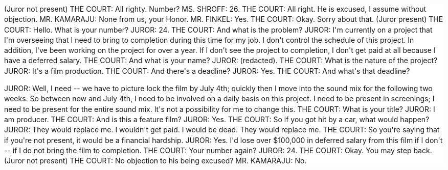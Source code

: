

(Juror not present)
THE COURT: All righty. Number?
MS. SHROFF: 26.
THE COURT: All right. He is excused, I assume
without objection.
MR. KAMARAJU: None from us, your Honor.
MR. FINKEL: Yes.
THE COURT: Okay. Sorry about that.
(Juror present)
THE COURT: Hello. What is your number?
JUROR: 24.
THE COURT: And what is the problem?
JUROR: I'm currently on a project that I'm overseeing
that I need to bring to completion during this time for my job.
I don't control the schedule of this project.
In addition, I've been working on the project for over
a year. If I don't see the project to completion, I don't get
paid at all because I have a deferred salary.
THE COURT: And what is your name?
JUROR:  (redacted).
THE COURT: What is the nature of the project?
JUROR: It's a film production.
THE COURT: And there's a deadline?
JUROR: Yes.
THE COURT: And what's that deadline?



JUROR: Well, I need -- we have to picture lock the
film by July 4th; quickly then I move into the sound mix for
the following two weeks. So between now and July 4th, I need
to be involved on a daily basis on this project. I need to be
present in screenings; I need to be present for the entire
sound mix. It's not a possibility for me to change this.
THE COURT: What is your title?
JUROR: I am producer.
THE COURT: And is this a feature film?
JUROR: Yes.
THE COURT: So if you got hit by a car, what would
happen?
JUROR: They would replace me. I wouldn't get paid.
I would be dead. They would replace me.
THE COURT: So you're saying that if you're not
present, it would be a financial hardship.
JUROR: Yes. I'd lose over $100,000 in deferred
salary from this film if I don't -- if I do not bring the film
to completion.
THE COURT: Your number again?
JUROR: 24.
THE COURT: Okay. You may step back.
(Juror not present)
THE COURT: No objection to his being excused?
MR. KAMARAJU: No.
